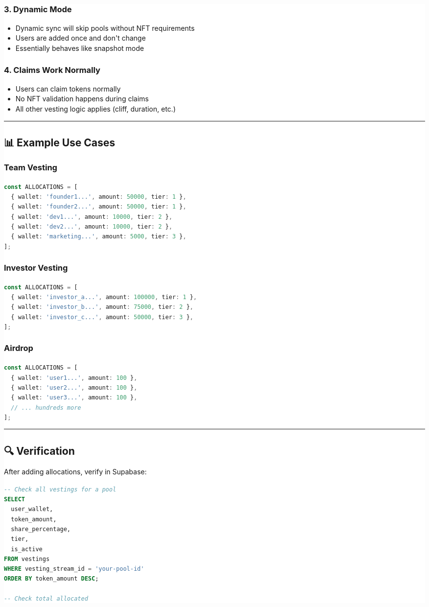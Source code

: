 ### 3. Dynamic Mode
- Dynamic sync will skip pools without NFT requirements
- Users are added once and don't change
- Essentially behaves like snapshot mode

### 4. Claims Work Normally
- Users can claim tokens normally
- No NFT validation happens during claims
- All other vesting logic applies (cliff, duration, etc.)

---

## 📊 Example Use Cases

### Team Vesting
```typescript
const ALLOCATIONS = [
  { wallet: 'founder1...', amount: 50000, tier: 1 },
  { wallet: 'founder2...', amount: 50000, tier: 1 },
  { wallet: 'dev1...', amount: 10000, tier: 2 },
  { wallet: 'dev2...', amount: 10000, tier: 2 },
  { wallet: 'marketing...', amount: 5000, tier: 3 },
];
```

### Investor Vesting
```typescript
const ALLOCATIONS = [
  { wallet: 'investor_a...', amount: 100000, tier: 1 },
  { wallet: 'investor_b...', amount: 75000, tier: 2 },
  { wallet: 'investor_c...', amount: 50000, tier: 3 },
];
```

### Airdrop
```typescript
const ALLOCATIONS = [
  { wallet: 'user1...', amount: 100 },
  { wallet: 'user2...', amount: 100 },
  { wallet: 'user3...', amount: 100 },
  // ... hundreds more
];
```

---

## 🔍 Verification

After adding allocations, verify in Supabase:

```sql
-- Check all vestings for a pool
SELECT 
  user_wallet,
  token_amount,
  share_percentage,
  tier,
  is_active
FROM vestings
WHERE vesting_stream_id = 'your-pool-id'
ORDER BY token_amount DESC;

-- Check total allocated
```